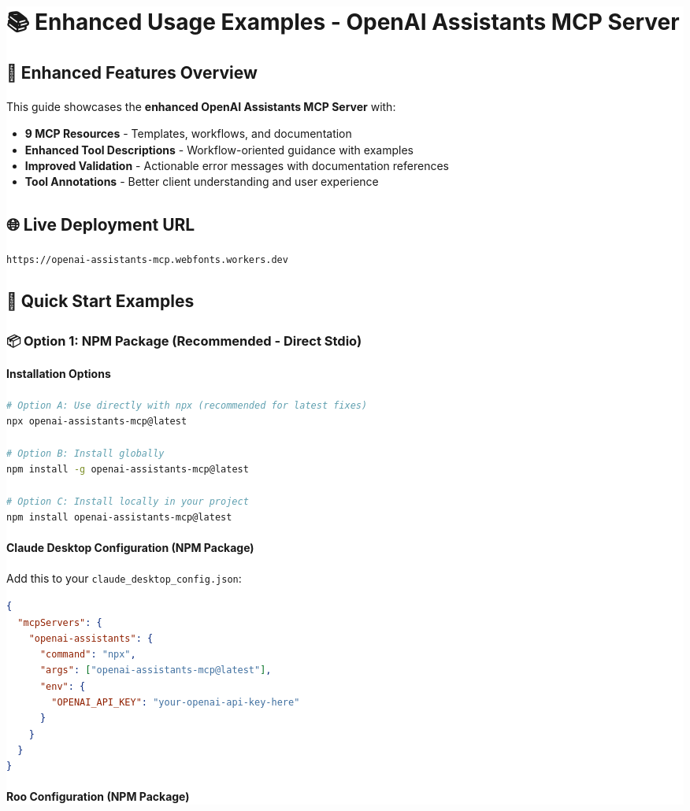 # 📚 Enhanced Usage Examples - OpenAI Assistants MCP Server

## 🌟 Enhanced Features Overview

This guide showcases the **enhanced OpenAI Assistants MCP Server** with:
- **9 MCP Resources** - Templates, workflows, and documentation
- **Enhanced Tool Descriptions** - Workflow-oriented guidance with examples
- **Improved Validation** - Actionable error messages with documentation references
- **Tool Annotations** - Better client understanding and user experience

## 🌐 Live Deployment URL
```
https://openai-assistants-mcp.webfonts.workers.dev
```

## 🚀 Quick Start Examples

### 📦 Option 1: NPM Package (Recommended - Direct Stdio)

#### Installation Options

```bash
# Option A: Use directly with npx (recommended for latest fixes)
npx openai-assistants-mcp@latest

# Option B: Install globally
npm install -g openai-assistants-mcp@latest

# Option C: Install locally in your project
npm install openai-assistants-mcp@latest
```

#### Claude Desktop Configuration (NPM Package)

Add this to your `claude_desktop_config.json`:

```json
{
  "mcpServers": {
    "openai-assistants": {
      "command": "npx",
      "args": ["openai-assistants-mcp@latest"],
      "env": {
        "OPENAI_API_KEY": "your-openai-api-key-here"
      }
    }
  }
}
```

#### Roo Configuration (NPM Package)

